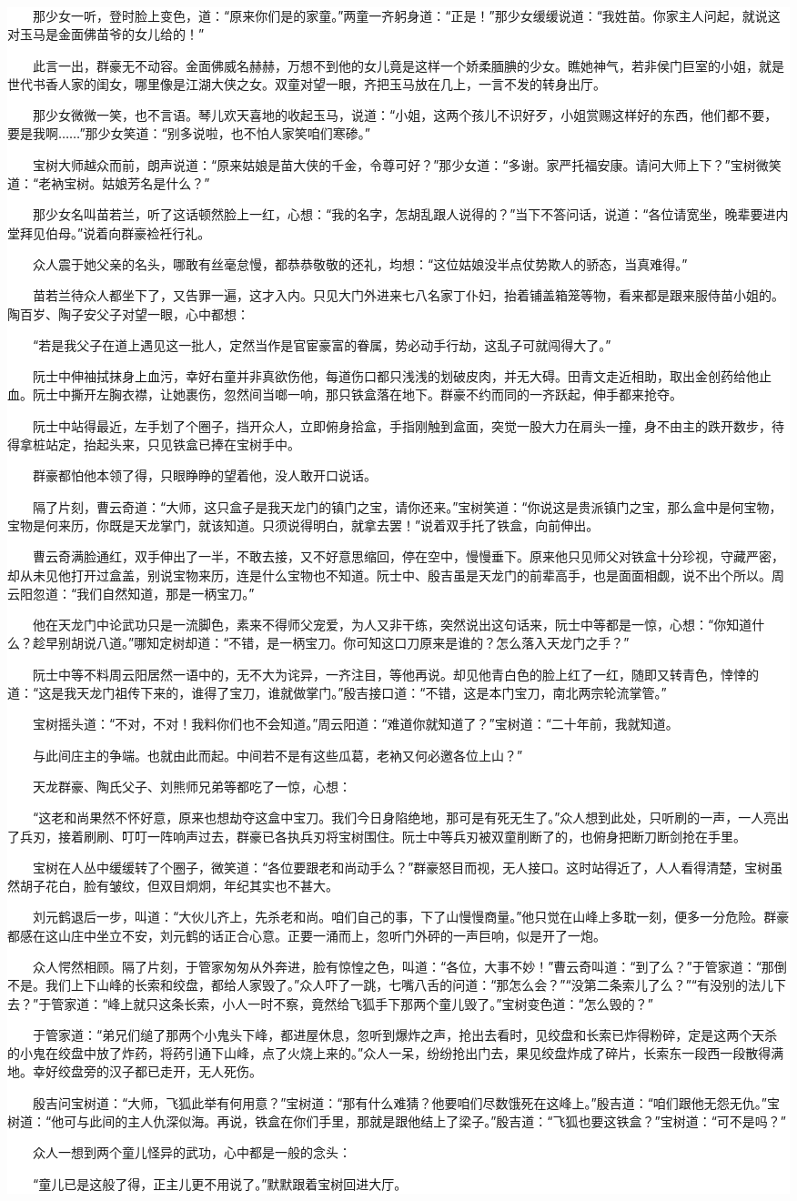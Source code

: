 　　那少女一听，登时脸上变色，道：“原来你们是的家童。”两童一齐躬身道：“正是！”那少女缓缓说道：“我姓苗。你家主人问起，就说这对玉马是金面佛苗爷的女儿给的！”

　　此言一出，群豪无不动容。金面佛威名赫赫，万想不到他的女儿竟是这样一个娇柔腼腆的少女。瞧她神气，若非侯门巨室的小姐，就是世代书香人家的闺女，哪里像是江湖大侠之女。双童对望一眼，齐把玉马放在几上，一言不发的转身出厅。

　　那少女微微一笑，也不言语。琴儿欢天喜地的收起玉马，说道：“小姐，这两个孩儿不识好歹，小姐赏赐这样好的东西，他们都不要，要是我啊……”那少女笑道：“别多说啦，也不怕人家笑咱们寒碜。”

　　宝树大师越众而前，朗声说道：“原来姑娘是苗大侠的千金，令尊可好？”那少女道：“多谢。家严托福安康。请问大师上下？”宝树微笑道：“老衲宝树。姑娘芳名是什么？”

　　那少女名叫苗若兰，听了这话顿然脸上一红，心想：“我的名字，怎胡乱跟人说得的？”当下不答问话，说道：“各位请宽坐，晚辈要进内堂拜见伯母。”说着向群豪裣衽行礼。

　　众人震于她父亲的名头，哪敢有丝毫怠慢，都恭恭敬敬的还礼，均想：“这位姑娘没半点仗势欺人的骄态，当真难得。”

　　苗若兰待众人都坐下了，又告罪一遍，这才入内。只见大门外进来七八名家丁仆妇，抬着铺盖箱笼等物，看来都是跟来服侍苗小姐的。陶百岁、陶子安父子对望一眼，心中都想：

　　“若是我父子在道上遇见这一批人，定然当作是官宦豪富的眷属，势必动手行劫，这乱子可就闯得大了。”

　　阮士中伸袖拭抹身上血污，幸好右童并非真欲伤他，每道伤口都只浅浅的划破皮肉，并无大碍。田青文走近相助，取出金创药给他止血。阮士中撕开左胸衣襟，让她裹伤，忽然间当啷一响，那只铁盒落在地下。群豪不约而同的一齐跃起，伸手都来抢夺。

　　阮士中站得最近，左手划了个圈子，挡开众人，立即俯身拾盒，手指刚触到盒面，突觉一股大力在肩头一撞，身不由主的跌开数步，待得拿桩站定，抬起头来，只见铁盒已捧在宝树手中。

　　群豪都怕他本领了得，只眼睁睁的望着他，没人敢开口说话。

　　隔了片刻，曹云奇道：“大师，这只盒子是我天龙门的镇门之宝，请你还来。”宝树笑道：“你说这是贵派镇门之宝，那么盒中是何宝物，宝物是何来历，你既是天龙掌门，就该知道。只须说得明白，就拿去罢！”说着双手托了铁盒，向前伸出。

　　曹云奇满脸通红，双手伸出了一半，不敢去接，又不好意思缩回，停在空中，慢慢垂下。原来他只见师父对铁盒十分珍视，守藏严密，却从未见他打开过盒盖，别说宝物来历，连是什么宝物也不知道。阮士中、殷吉虽是天龙门的前辈高手，也是面面相觑，说不出个所以。周云阳忽道：“我们自然知道，那是一柄宝刀。”

　　他在天龙门中论武功只是一流脚色，素来不得师父宠爱，为人又非干练，突然说出这句话来，阮士中等都是一惊，心想：“你知道什么？趁早别胡说八道。”哪知定树却道：“不错，是一柄宝刀。你可知这口刀原来是谁的？怎么落入天龙门之手？”

　　阮士中等不料周云阳居然一语中的，无不大为诧异，一齐注目，等他再说。却见他青白色的脸上红了一红，随即又转青色，悻悻的道：“这是我天龙门祖传下来的，谁得了宝刀，谁就做掌门。”殷吉接口道：“不错，这是本门宝刀，南北两宗轮流掌管。”

　　宝树摇头道：“不对，不对！我料你们也不会知道。”周云阳道：“难道你就知道了？”宝树道：“二十年前，我就知道。

　　与此间庄主的争端。也就由此而起。中间若不是有这些瓜葛，老衲又何必邀各位上山？”

　　天龙群豪、陶氏父子、刘熊师兄弟等都吃了一惊，心想：

　　“这老和尚果然不怀好意，原来也想劫夺这盒中宝刀。我们今日身陷绝地，那可是有死无生了。”众人想到此处，只听刷的一声，一人亮出了兵刃，接着刷刷、叮叮一阵响声过去，群豪已各执兵刃将宝树围住。阮士中等兵刃被双童削断了的，也俯身把断刀断剑抢在手里。

　　宝树在人丛中缓缓转了个圈子，微笑道：“各位要跟老和尚动手么？”群豪怒目而视，无人接口。这时站得近了，人人看得清楚，宝树虽然胡子花白，脸有皱纹，但双目炯炯，年纪其实也不甚大。

　　刘元鹤退后一步，叫道：“大伙儿齐上，先杀老和尚。咱们自己的事，下了山慢慢商量。”他只觉在山峰上多耽一刻，便多一分危险。群豪都感在这山庄中坐立不安，刘元鹤的话正合心意。正要一涌而上，忽听门外砰的一声巨响，似是开了一炮。

　　众人愕然相顾。隔了片刻，于管家匆匆从外奔进，脸有惊惶之色，叫道：“各位，大事不妙！”曹云奇叫道：“到了么？”于管家道：“那倒不是。我们上下山峰的长索和绞盘，都给人家毁了。”众人吓了一跳，七嘴八舌的问道：“那怎么会？”“没第二条索儿了么？”“有没别的法儿下去？”于管家道：“峰上就只这条长索，小人一时不察，竟然给飞狐手下那两个童儿毁了。”宝树变色道：“怎么毁的？”

　　于管家道：“弟兄们缒了那两个小鬼头下峰，都进屋休息，忽听到爆炸之声，抢出去看时，见绞盘和长索已炸得粉碎，定是这两个天杀的小鬼在绞盘中放了炸药，将药引通下山峰，点了火烧上来的。”众人一呆，纷纷抢出门去，果见绞盘炸成了碎片，长索东一段西一段散得满地。幸好绞盘旁的汉子都已走开，无人死伤。

　　殷吉问宝树道：“大师，飞狐此举有何用意？”宝树道：“那有什么难猜？他要咱们尽数饿死在这峰上。”殷吉道：“咱们跟他无怨无仇。”宝树道：“他可与此间的主人仇深似海。再说，铁盒在你们手里，那就是跟他结上了梁子。”殷吉道：“飞狐也要这铁盒？”宝树道：“可不是吗？”

　　众人一想到两个童儿怪异的武功，心中都是一般的念头：

　　“童儿已是这般了得，正主儿更不用说了。”默默跟着宝树回进大厅。
